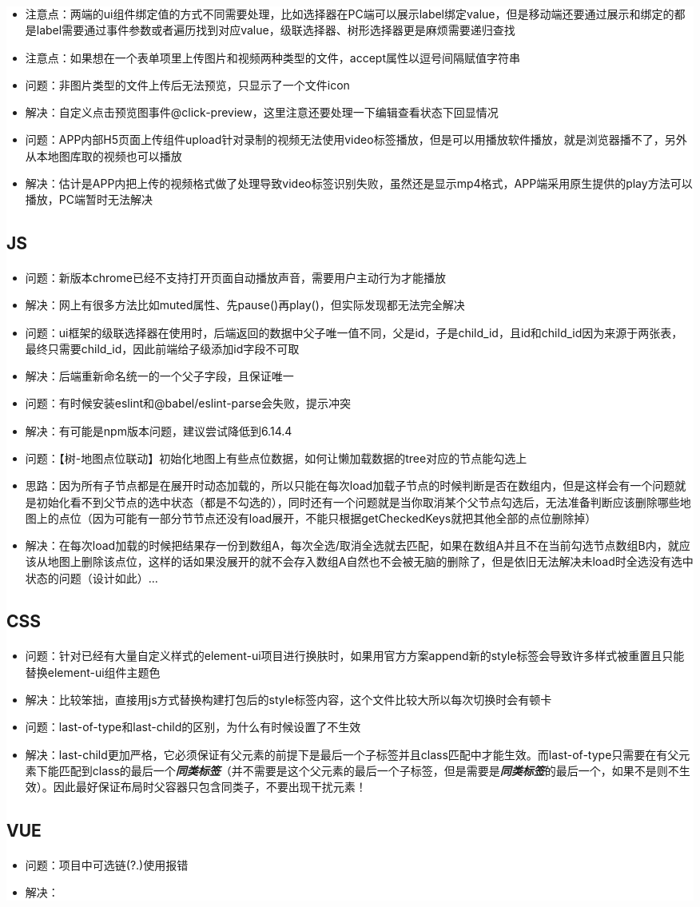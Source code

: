 

* 注意点：两端的ui组件绑定值的方式不同需要处理，比如选择器在PC端可以展示label绑定value，但是移动端还要通过展示和绑定的都是label需要通过事件参数或者遍历找到对应value，级联选择器、树形选择器更是麻烦需要递归查找



* 注意点：如果想在一个表单项里上传图片和视频两种类型的文件，accept属性以逗号间隔赋值字符串

  

* 问题：非图片类型的文件上传后无法预览，只显示了一个文件icon

* 解决：自定义点击预览图事件@click-preview，这里注意还要处理一下编辑查看状态下回显情况



* 问题：APP内部H5页面上传组件upload针对录制的视频无法使用video标签播放，但是可以用播放软件播放，就是浏览器播不了，另外从本地图库取的视频也可以播放
* 解决：估计是APP内把上传的视频格式做了处理导致video标签识别失败，虽然还是显示mp4格式，APP端采用原生提供的play方法可以播放，PC端暂时无法解决



## JS

* 问题：新版本chrome已经不支持打开页面自动播放声音，需要用户主动行为才能播放
* 解决：网上有很多方法比如muted属性、先pause()再play()，但实际发现都无法完全解决



* 问题：ui框架的级联选择器在使用时，后端返回的数据中父子唯一值不同，父是id，子是child_id，且id和child_id因为来源于两张表，最终只需要child_id，因此前端给子级添加id字段不可取
* 解决：后端重新命名统一的一个父子字段，且保证唯一



* 问题：有时候安装eslint和@babel/eslint-parse会失败，提示冲突
* 解决：有可能是npm版本问题，建议尝试降低到6.14.4



* 问题：【树-地图点位联动】初始化地图上有些点位数据，如何让懒加载数据的tree对应的节点能勾选上
* 思路：因为所有子节点都是在展开时动态加载的，所以只能在每次load加载子节点的时候判断是否在数组内，但是这样会有一个问题就是初始化看不到父节点的选中状态（都是不勾选的），同时还有一个问题就是当你取消某个父节点勾选后，无法准备判断应该删除哪些地图上的点位（因为可能有一部分节节点还没有load展开，不能只根据getCheckedKeys就把其他全部的点位删除掉）
* 解决：在每次load加载的时候把结果存一份到数组A，每次全选/取消全选就去匹配，如果在数组A并且不在当前勾选节点数组B内，就应该从地图上删除该点位，这样的话如果没展开的就不会存入数组A自然也不会被无脑的删除了，但是依旧无法解决未load时全选没有选中状态的问题（设计如此）...



## CSS

* 问题：针对已经有大量自定义样式的element-ui项目进行换肤时，如果用官方方案append新的style标签会导致许多样式被重置且只能替换element-ui组件主题色
* 解决：比较笨拙，直接用js方式替换构建打包后的style标签内容，这个文件比较大所以每次切换时会有顿卡



* 问题：last-of-type和last-child的区别，为什么有时候设置了不生效
* 解决：last-child更加严格，它必须保证有父元素的前提下是最后一个子标签并且class匹配中才能生效。而last-of-type只需要在有父元素下能匹配到class的最后一个***同类标签***（并不需要是这个父元素的最后一个子标签，但是需要是***同类标签***的最后一个，如果不是则不生效）。因此最好保证布局时父容器只包含同类子，不要出现干扰元素！

## VUE

* 问题：项目中可选链(?.)使用报错

* 解决：
